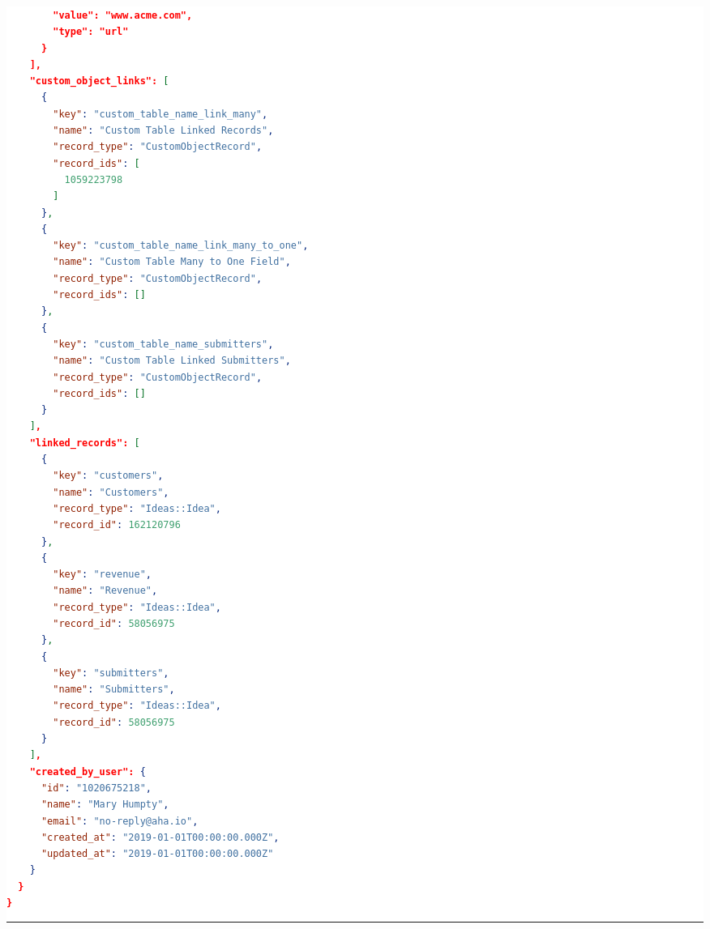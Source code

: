 ```json
        "value": "www.acme.com",
        "type": "url"
      }
    ],
    "custom_object_links": [
      {
        "key": "custom_table_name_link_many",
        "name": "Custom Table Linked Records",
        "record_type": "CustomObjectRecord",
        "record_ids": [
          1059223798
        ]
      },
      {
        "key": "custom_table_name_link_many_to_one",
        "name": "Custom Table Many to One Field",
        "record_type": "CustomObjectRecord",
        "record_ids": []
      },
      {
        "key": "custom_table_name_submitters",
        "name": "Custom Table Linked Submitters",
        "record_type": "CustomObjectRecord",
        "record_ids": []
      }
    ],
    "linked_records": [
      {
        "key": "customers",
        "name": "Customers",
        "record_type": "Ideas::Idea",
        "record_id": 162120796
      },
      {
        "key": "revenue",
        "name": "Revenue",
        "record_type": "Ideas::Idea",
        "record_id": 58056975
      },
      {
        "key": "submitters",
        "name": "Submitters",
        "record_type": "Ideas::Idea",
        "record_id": 58056975
      }
    ],
    "created_by_user": {
      "id": "1020675218",
      "name": "Mary Humpty",
      "email": "no-reply@aha.io",
      "created_at": "2019-01-01T00:00:00.000Z",
      "updated_at": "2019-01-01T00:00:00.000Z"
    }
  }
}
```

---